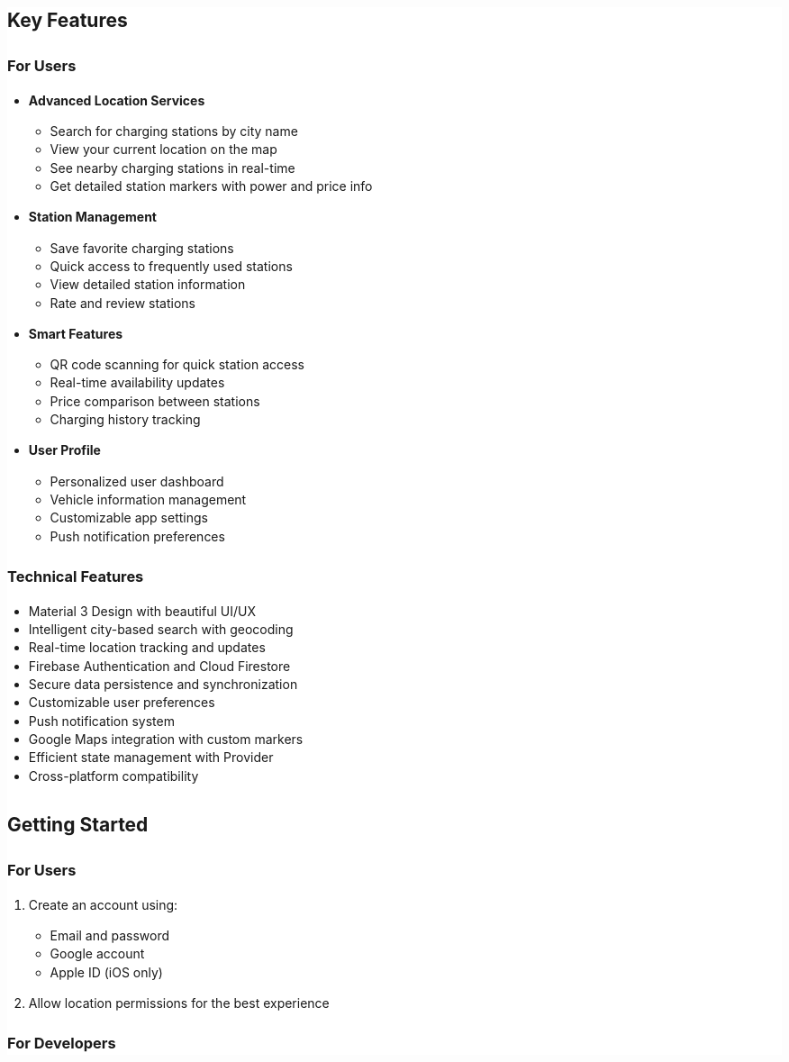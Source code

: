 ##  Key Features

### For Users
- **Advanced Location Services** 
  - Search for charging stations by city name
  - View your current location on the map
  - See nearby charging stations in real-time
  - Get detailed station markers with power and price info

- **Station Management** 
  - Save favorite charging stations
  - Quick access to frequently used stations
  - View detailed station information
  - Rate and review stations

- **Smart Features** 
  - QR code scanning for quick station access
  - Real-time availability updates
  - Price comparison between stations
  - Charging history tracking

- **User Profile** 
  - Personalized user dashboard
  - Vehicle information management
  - Customizable app settings
  - Push notification preferences

### Technical Features
- Material 3 Design with beautiful UI/UX
- Intelligent city-based search with geocoding
- Real-time location tracking and updates
- Firebase Authentication and Cloud Firestore
- Secure data persistence and synchronization
- Customizable user preferences
- Push notification system
- Google Maps integration with custom markers
- Efficient state management with Provider
- Cross-platform compatibility

##  Getting Started

### For Users

1. Create an account using:
   - Email and password
   - Google account
   - Apple ID (iOS only)

2. Allow location permissions for the best experience

### For Developers
